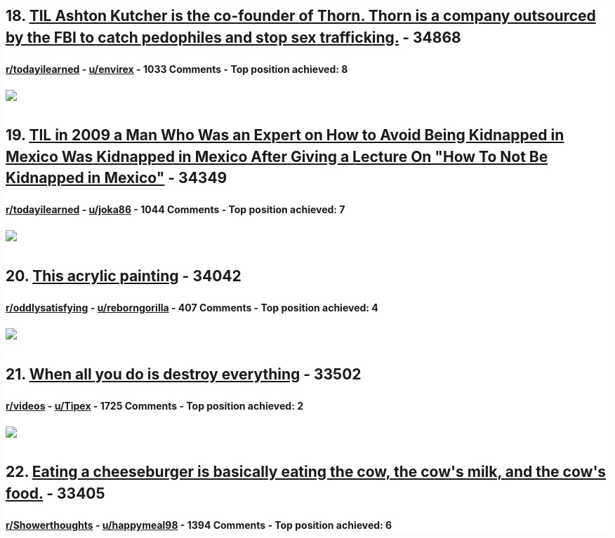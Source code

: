 ## 18. [TIL Ashton Kutcher is the co-founder of Thorn. Thorn is a company outsourced by the FBI to catch pedophiles and stop sex trafficking.](http://reddit.com/r/todayilearned/comments/70bgba/til_ashton_kutcher_is_the_cofounder_of_thorn/) - 34868
#### [r/todayilearned](http://reddit.com/r/todayilearned) - [u/envirex](http://reddit.com/u/envirex) - 1033 Comments - Top position achieved: 8

<a href="https://www.wearethorn.org/"><img src="https://b.thumbs.redditmedia.com/XjW1PyXIjSkHEM9pMn0JkxBbtlkkfp2ccfjZTuEpD0s.jpg"></img></a>

## 19. [TIL in 2009 a Man Who Was an Expert on How to Avoid Being Kidnapped in Mexico Was Kidnapped in Mexico After Giving a Lecture On "How To Not Be Kidnapped in Mexico"](http://reddit.com/r/todayilearned/comments/70akth/til_in_2009_a_man_who_was_an_expert_on_how_to/) - 34349
#### [r/todayilearned](http://reddit.com/r/todayilearned) - [u/joka86](http://reddit.com/u/joka86) - 1044 Comments - Top position achieved: 7

<a href="http://www.npr.org/templates/story/story.php?storyId=99220510"><img src="https://b.thumbs.redditmedia.com/EuTZGtO4614T6rJAbkWYwvIExbauLjUONRAh-G2FyRo.jpg"></img></a>

## 20. [This acrylic painting](http://reddit.com/r/oddlysatisfying/comments/70a6fh/this_acrylic_painting/) - 34042
#### [r/oddlysatisfying](http://reddit.com/r/oddlysatisfying) - [u/reborngorilla](http://reddit.com/u/reborngorilla) - 407 Comments - Top position achieved: 4

<a href="https://i.redd.it/bmtm1p4h42mz.jpg"><img src="https://b.thumbs.redditmedia.com/bh4lRFwXog0YdS_TkrIPaMhkqLTUHmw9mGo-_l0xiGI.jpg"></img></a>

## 21. [When all you do is destroy everything](http://reddit.com/r/videos/comments/70ck7o/when_all_you_do_is_destroy_everything/) - 33502
#### [r/videos](http://reddit.com/r/videos) - [u/Tipex](http://reddit.com/u/Tipex) - 1725 Comments - Top position achieved: 2

<a href="https://streamable.com/1odlk"><img src="https://b.thumbs.redditmedia.com/JF1kyNFOWV2pjfeHCJSl97aCfNnAca7wtXZA-UquKIA.jpg"></img></a>

## 22. [Eating a cheeseburger is basically eating the cow, the cow's milk, and the cow's food.](http://reddit.com/r/Showerthoughts/comments/70c7ij/eating_a_cheeseburger_is_basically_eating_the_cow/) - 33405
#### [r/Showerthoughts](http://reddit.com/r/Showerthoughts) - [u/happymeal98](http://reddit.com/u/happymeal98) - 1394 Comments - Top position achieved: 6
